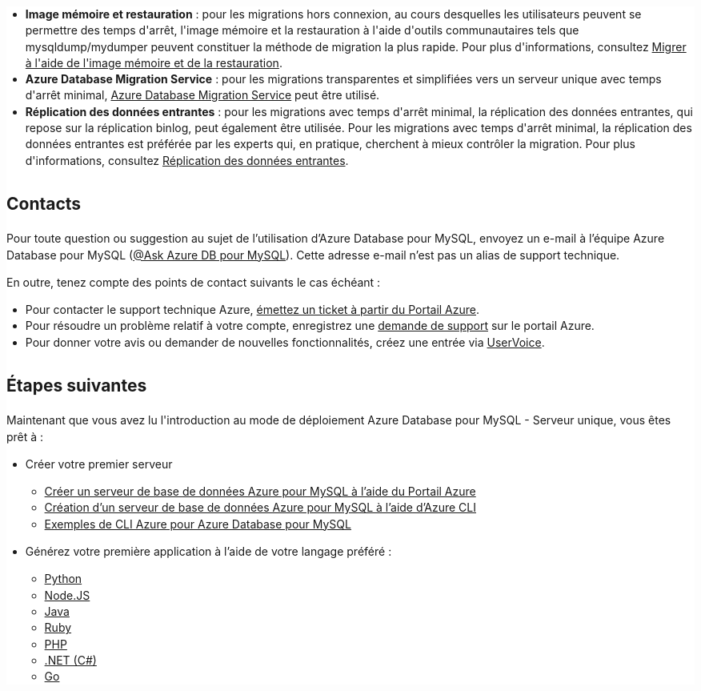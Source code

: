 - **Image mémoire et restauration** : pour les migrations hors connexion, au cours desquelles les utilisateurs peuvent se permettre des temps d'arrêt, l'image mémoire et la restauration à l'aide d'outils communautaires tels que mysqldump/mydumper peuvent constituer la méthode de migration la plus rapide. Pour plus d'informations, consultez [Migrer à l'aide de l'image mémoire et de la restauration](concepts-migrate-dump-restore.md). 
- **Azure Database Migration Service** : pour les migrations transparentes et simplifiées vers un serveur unique avec temps d'arrêt minimal, [Azure Database Migration Service](https://docs.microsoft.com/azure/dms/tutorial-mysql-azure-mysql-online) peut être utilisé. 
- **Réplication des données entrantes** : pour les migrations avec temps d'arrêt minimal, la réplication des données entrantes, qui repose sur la réplication binlog, peut également être utilisée. Pour les migrations avec temps d'arrêt minimal, la réplication des données entrantes est préférée par les experts qui, en pratique, cherchent à mieux contrôler la migration. Pour plus d'informations, consultez [Réplication des données entrantes](concepts-data-in-replication.md).

## <a name="contacts"></a>Contacts
Pour toute question ou suggestion au sujet de l’utilisation d’Azure Database pour MySQL, envoyez un e-mail à l’équipe Azure Database pour MySQL ([@Ask Azure DB pour MySQL](mailto:AskAzureDBforMySQL@service.microsoft.com)). Cette adresse e-mail n’est pas un alias de support technique.

En outre, tenez compte des points de contact suivants le cas échéant :

- Pour contacter le support technique Azure, [émettez un ticket à partir du Portail Azure](https://portal.azure.com/?#blade/Microsoft_Azure_Support/HelpAndSupportBlade).
- Pour résoudre un problème relatif à votre compte, enregistrez une [demande de support](https://ms.portal.azure.com/#blade/Microsoft_Azure_Support/HelpAndSupportBlade/newsupportrequest) sur le portail Azure.
- Pour donner votre avis ou demander de nouvelles fonctionnalités, créez une entrée via [UserVoice](https://feedback.azure.com/forums/597982-azure-database-for-mysql).

## <a name="next-steps"></a>Étapes suivantes
Maintenant que vous avez lu l'introduction au mode de déploiement Azure Database pour MySQL - Serveur unique, vous êtes prêt à :

- Créer votre premier serveur 
  - [Créer un serveur de base de données Azure pour MySQL à l’aide du Portail Azure](quickstart-create-mysql-server-database-using-azure-portal.md)
  - [Création d’un serveur de base de données Azure pour MySQL à l’aide d’Azure CLI](quickstart-create-mysql-server-database-using-azure-cli.md)
  - [Exemples de CLI Azure pour Azure Database pour MySQL](sample-scripts-azure-cli.md)

- Générez votre première application à l’aide de votre langage préféré :
  - [Python](./connect-python.md)
  - [Node.JS](./connect-nodejs.md)
  - [Java](./connect-java.md)
  - [Ruby](./connect-ruby.md)
  - [PHP](./connect-php.md)
  - [.NET (C#)](./connect-csharp.md)
  - [Go](./connect-go.md)
  
